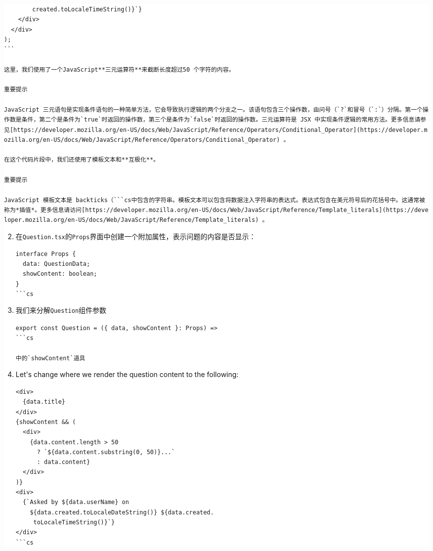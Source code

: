             created.toLocaleTimeString()}`}
        </div>
      </div>
    );
    ```

    这里，我们使用了一个JavaScript**三元运算符**来截断长度超过50 个字符的内容。

    重要提示

    JavaScript 三元语句是实现条件语句的一种简单方法，它会导致执行逻辑的两个分支之一。该语句包含三个操作数，由问号（`?`和冒号（`:`）分隔。第一个操作数是条件，第二个是条件为`true`时返回的操作数，第三个是条件为`false`时返回的操作数。三元运算符是 JSX 中实现条件逻辑的常用方法。更多信息请参见[https://developer.mozilla.org/en-US/docs/Web/JavaScript/Reference/Operators/Conditional_Operator](https://developer.mozilla.org/en-US/docs/Web/JavaScript/Reference/Operators/Conditional_Operator) 。

    在这个代码片段中，我们还使用了模板文本和**互极化**。

    重要提示

    JavaScript 模板文本是 backticks（```cs中包含的字符串。模板文本可以包含将数据注入字符串的表达式。表达式包含在美元符号后的花括号中。这通常被称为*插值*。更多信息请访问[https://developer.mozilla.org/en-US/docs/Web/JavaScript/Reference/Template_literals](https://developer.mozilla.org/en-US/docs/Web/JavaScript/Reference/Template_literals) 。

2.  在`Question.tsx`的`Props`界面中创建一个附加属性，表示问题的内容是否显示：

    ```
    interface Props {
      data: QuestionData;
      showContent: boolean;
    }
    ```cs

3.  我们来分解`Question`组件参数

    ```
    export const Question = ({ data, showContent }: Props) =>
    ```cs

    中的`showContent`道具
4.  Let's change where we render the question content to the following:

    ```
    <div>
      {data.title}
    </div>
    {showContent && (
      <div>
        {data.content.length > 50
          ? `${data.content.substring(0, 50)}...`
          : data.content}
      </div>
    )}
    <div>
      {`Asked by ${data.userName} on
        ${data.created.toLocaleDateString()} ${data.created.
         toLocaleTimeString()}`}
    </div>
    ```cs
